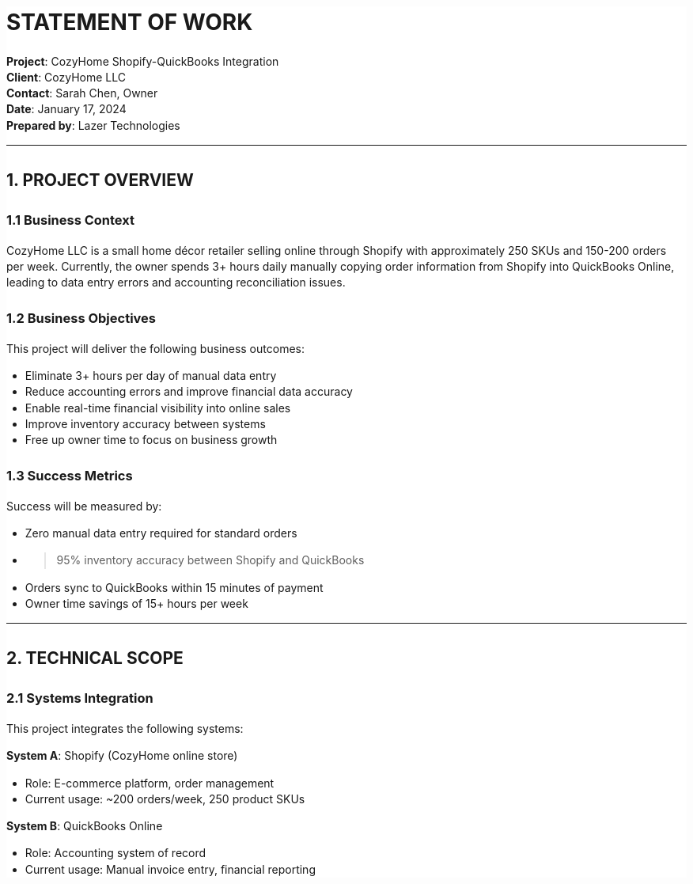 # STATEMENT OF WORK

**Project**: CozyHome Shopify-QuickBooks Integration  
**Client**: CozyHome LLC  
**Contact**: Sarah Chen, Owner  
**Date**: January 17, 2024  
**Prepared by**: Lazer Technologies  

---

## 1. PROJECT OVERVIEW

### 1.1 Business Context
CozyHome LLC is a small home décor retailer selling online through Shopify with approximately 250 SKUs and 150-200 orders per week. Currently, the owner spends 3+ hours daily manually copying order information from Shopify into QuickBooks Online, leading to data entry errors and accounting reconciliation issues.

### 1.2 Business Objectives
This project will deliver the following business outcomes:

- Eliminate 3+ hours per day of manual data entry
- Reduce accounting errors and improve financial data accuracy
- Enable real-time financial visibility into online sales
- Improve inventory accuracy between systems
- Free up owner time to focus on business growth

### 1.3 Success Metrics
Success will be measured by:

- Zero manual data entry required for standard orders
- >95% inventory accuracy between Shopify and QuickBooks
- Orders sync to QuickBooks within 15 minutes of payment
- Owner time savings of 15+ hours per week

---

## 2. TECHNICAL SCOPE

### 2.1 Systems Integration
This project integrates the following systems:

**System A**: Shopify (CozyHome online store)
- Role: E-commerce platform, order management
- Current usage: ~200 orders/week, 250 product SKUs

**System B**: QuickBooks Online
- Role: Accounting system of record
- Current usage: Manual invoice entry, financial reporting
